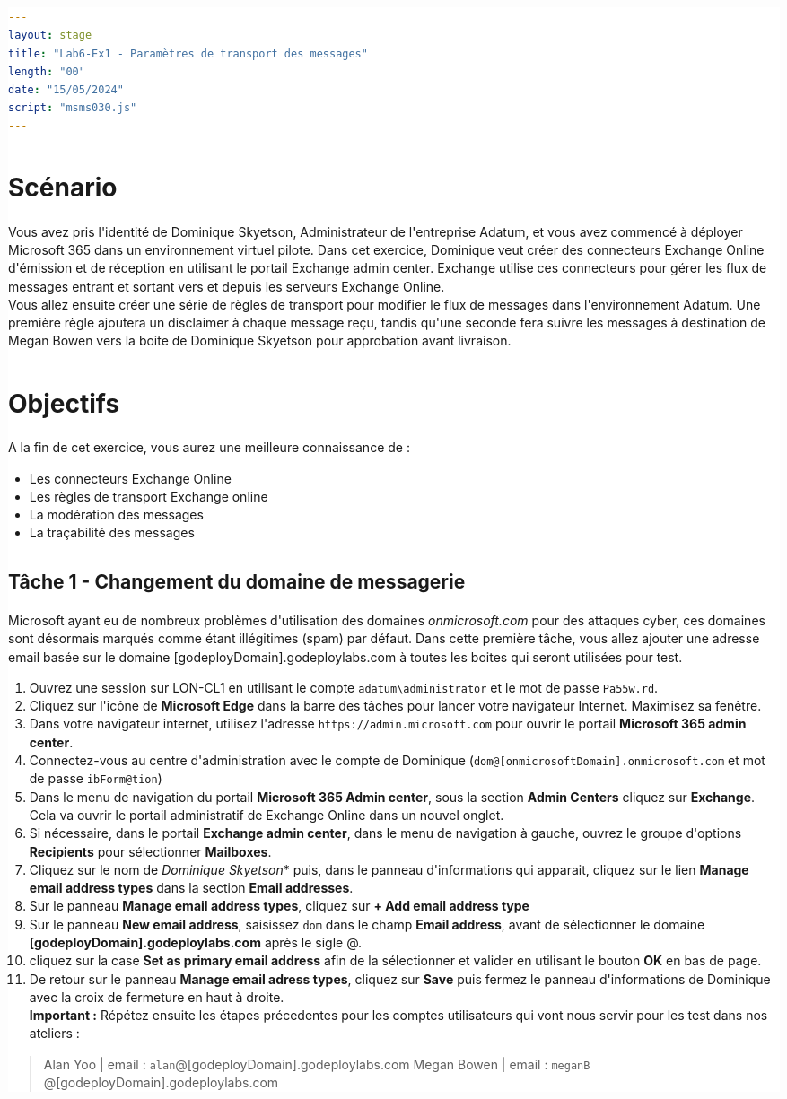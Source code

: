 ```yaml
---
layout: stage
title: "Lab6-Ex1 - Paramètres de transport des messages"
length: "00"
date: "15/05/2024"
script: "msms030.js"
---
```

# Scénario
Vous avez pris l'identité de Dominique Skyetson, Administrateur de l'entreprise Adatum, et vous avez commencé à déployer Microsoft 365 dans un environnement virtuel pilote. Dans cet exercice, Dominique veut créer des connecteurs Exchange Online d'émission et de réception en utilisant le portail Exchange admin center. Exchange utilise ces connecteurs pour gérer les flux de messages entrant et sortant vers et depuis les serveurs Exchange Online.  
Vous allez ensuite créer une série de règles de transport pour modifier le flux de messages dans l'environnement Adatum. Une première règle ajoutera un disclaimer à chaque message reçu, tandis qu'une seconde fera suivre les messages à destination de Megan Bowen vers la boite de Dominique Skyetson pour approbation avant livraison.

# Objectifs
A la fin de cet exercice, vous aurez une meilleure connaissance de :
- Les connecteurs Exchange Online
- Les règles de transport Exchange online
- La modération des messages
- La traçabilité des messages

## Tâche 1 - Changement du domaine de messagerie
Microsoft ayant eu de nombreux problèmes d'utilisation des domaines *onmicrosoft.com* pour des attaques cyber, ces domaines sont désormais marqués comme étant illégitimes (spam) par défaut. Dans cette première tâche, vous allez ajouter une adresse email basée sur le domaine [godeployDomain].godeploylabs.com à toutes les boites qui seront utilisées pour test.
1. Ouvrez une session sur LON-CL1 en utilisant le compte ```adatum\administrator``` et le mot de passe ```Pa55w.rd```.
1. Cliquez sur l'icône de **Microsoft Edge** dans la barre des tâches pour lancer votre navigateur Internet. Maximisez sa fenêtre.
1. Dans votre navigateur internet, utilisez l'adresse ```https://admin.microsoft.com``` pour ouvrir le portail **Microsoft 365 admin center**.
1. Connectez-vous au centre d'administration avec le compte de Dominique (```dom@[onmicrosoftDomain].onmicrosoft.com``` et mot de passe ```ibForm@tion```)
1. Dans le menu de navigation du portail **Microsoft 365 Admin center**, sous la section **Admin Centers** cliquez sur **Exchange**. Cela va ouvrir le portail administratif de Exchange Online dans un nouvel onglet.
1. Si nécessaire, dans le portail **Exchange admin center**, dans le menu de navigation à gauche, ouvrez le groupe d'options **Recipients** pour sélectionner **Mailboxes**.
1. Cliquez sur le nom de *Dominique Skyetson** puis, dans le panneau d'informations qui apparait, cliquez sur le lien **Manage email address types** dans la section **Email addresses**.
1. Sur le panneau **Manage email address types**, cliquez sur **+ Add email address type**
1. Sur le panneau **New email address**, saisissez ```dom``` dans le champ **Email address**, avant de sélectionner le domaine **[godeployDomain].godeploylabs.com** après le sigle @.
1. cliquez sur la case **Set as primary email address** afin de la sélectionner et valider en utilisant le bouton **OK** en bas de page.
1. De retour sur le panneau **Manage email adress types**, cliquez sur **Save** puis fermez le panneau d'informations de Dominique avec la croix de fermeture en haut à droite.  
**Important :** Répétez ensuite les étapes précedentes pour les comptes utilisateurs qui vont nous servir pour les test dans nos ateliers :  
> Alan Yoo | email : ```alan```@[godeployDomain].godeploylabs.com
	Megan Bowen | email : ```meganB```@[godeployDomain].godeploylabs.com
